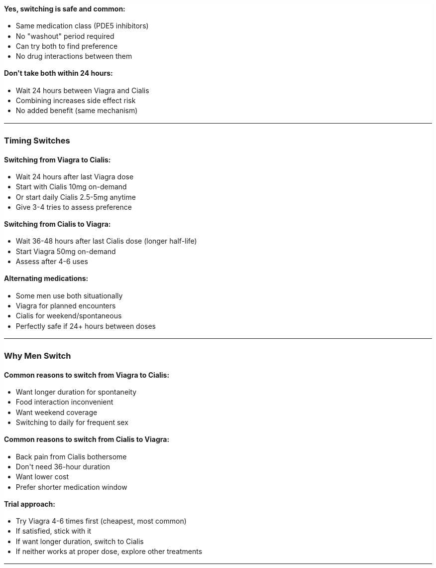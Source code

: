 **Yes, switching is safe and common:**
- Same medication class (PDE5 inhibitors)
- No "washout" period required
- Can try both to find preference
- No drug interactions between them

**Don't take both within 24 hours:**
- Wait 24 hours between Viagra and Cialis
- Combining increases side effect risk
- No added benefit (same mechanism)

---

### Timing Switches

**Switching from Viagra to Cialis:**
- Wait 24 hours after last Viagra dose
- Start with Cialis 10mg on-demand
- Or start daily Cialis 2.5-5mg anytime
- Give 3-4 tries to assess preference

**Switching from Cialis to Viagra:**
- Wait 36-48 hours after last Cialis dose (longer half-life)
- Start Viagra 50mg on-demand
- Assess after 4-6 uses

**Alternating medications:**
- Some men use both situationally
- Viagra for planned encounters
- Cialis for weekend/spontaneous
- Perfectly safe if 24+ hours between doses

---

### Why Men Switch

**Common reasons to switch from Viagra to Cialis:**
- Want longer duration for spontaneity
- Food interaction inconvenient
- Want weekend coverage
- Switching to daily for frequent sex

**Common reasons to switch from Cialis to Viagra:**
- Back pain from Cialis bothersome
- Don't need 36-hour duration
- Want lower cost
- Prefer shorter medication window

**Trial approach:**
- Try Viagra 4-6 times first (cheapest, most common)
- If satisfied, stick with it
- If want longer duration, switch to Cialis
- If neither works at proper dose, explore other treatments

---

